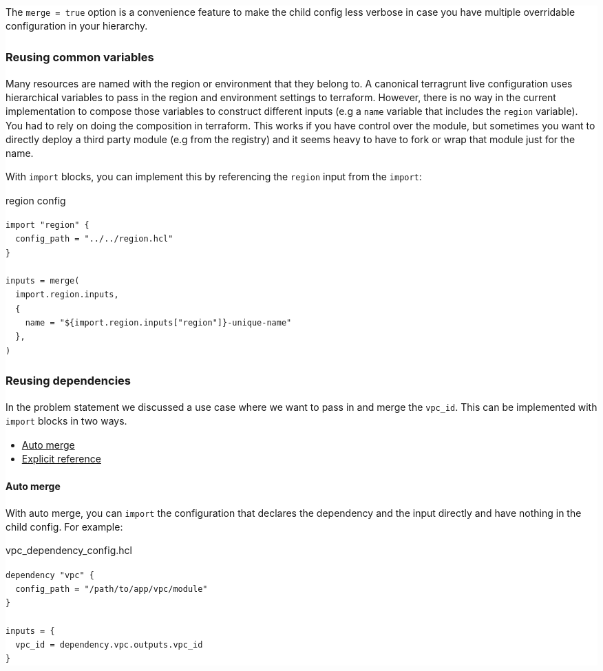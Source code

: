 The `merge = true` option is a convenience feature to make the child config less verbose in case you have multiple
overridable configuration in your hierarchy.


### Reusing common variables

Many resources are named with the region or environment that they belong to. A canonical terragrunt live configuration
uses hierarchical variables to pass in the region and environment settings to terraform. However, there is no way in the
current implementation to compose those variables to construct different inputs (e.g a `name` variable that includes the
`region` variable). You had to rely on doing the composition in terraform. This works if you have control over the
module, but sometimes you want to directly deploy a third party module (e.g from the registry) and it seems heavy to
have to fork or wrap that module just for the name.

With `import` blocks, you can implement this by referencing the `region` input from the `import`:

region config
```
import "region" {
  config_path = "../../region.hcl"
}

inputs = merge(
  import.region.inputs,
  {
    name = "${import.region.inputs["region"]}-unique-name"
  },
)
```


### Reusing dependencies

In the problem statement we discussed a use case where we want to pass in and merge the `vpc_id`. This can be
implemented with `import` blocks in two ways.

- [Auto merge](#auto-merge)
- [Explicit reference](#explicit-reference)

#### Auto merge

With auto merge, you can `import` the configuration that declares the dependency and the input directly and have nothing
in the child config. For example:

vpc_dependency_config.hcl

```
dependency "vpc" {
  config_path = "/path/to/app/vpc/module"
}

inputs = {
  vpc_id = dependency.vpc.outputs.vpc_id
}
```

